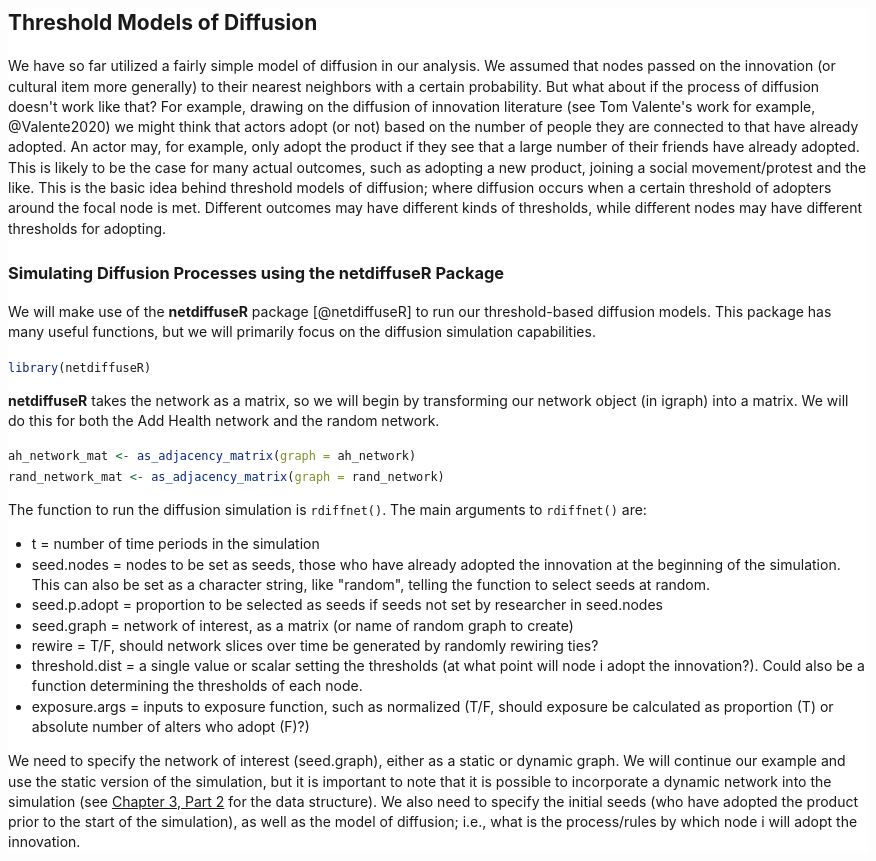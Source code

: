 ## Threshold Models of Diffusion 
We have so far utilized a fairly simple model of diffusion in our analysis. We assumed that nodes passed on the innovation (or cultural item more generally) to their nearest neighbors with a certain probability. But what about if the process of diffusion doesn't work like that? For example, drawing on the diffusion of innovation literature (see Tom Valente's work for example, @Valente2020) we might think that actors adopt (or not) based on the number of people they are connected to that have already adopted. An actor may, for example, only adopt the product if they see that a large number of their friends have already adopted. This is likely to be the case for many actual outcomes, such as adopting a new product, joining a social movement/protest and the like. This is the basic idea behind threshold models of diffusion; where diffusion occurs when a certain threshold of adopters around the focal node is met. Different outcomes may have different kinds of thresholds, while different nodes may have different thresholds for adopting. 

### Simulating Diffusion Processes using the netdiffuseR Package
We will make use of the **netdiffuseR** package [@netdiffuseR] to run our threshold-based diffusion models. This package has many useful functions, but we will primarily focus on the diffusion simulation capabilities. 


```r
library(netdiffuseR)
```

**netdiffuseR** takes the network as a matrix, so we will begin by transforming our network object (in igraph) into a matrix. We will do this for both the Add Health network and the random network. 


```r
ah_network_mat <- as_adjacency_matrix(graph = ah_network)
rand_network_mat <- as_adjacency_matrix(graph = rand_network)
```

The function to run the diffusion simulation is `rdiffnet()`. The main arguments to `rdiffnet()` are:

- t = number of time periods in the simulation
- seed.nodes = nodes to be set as seeds, those who have already adopted the innovation at the beginning of the simulation. This can also be set as a character string, like "random", telling the function to select seeds at random.
- seed.p.adopt = proportion to be selected as seeds if seeds not set by researcher in seed.nodes
- seed.graph = network of interest, as a matrix (or name of random graph to create)
- rewire = T/F, should network slices over time be generated by randomly rewiring ties? 
- threshold.dist = a single value or scalar setting the thresholds (at what point will node i adopt the innovation?). Could also be a function determining the thresholds of each node. 
- exposure.args = inputs to exposure function, such as normalized (T/F, should exposure be calculated as proportion (T) or absolute number of alters who adopt (F)?)

We need to specify the network of interest (seed.graph), either as a static or dynamic graph. We will continue our example and use the static version of the simulation, but it is important to note that it is possible to incorporate a dynamic network into the simulation (see [Chapter 3, Part 2](#ch3-Dynamic-Network-Data-R) for the data structure). We also need to specify the initial seeds (who have adopted the product prior to the start of the simulation), as well as the model of diffusion; i.e., what is the process/rules by which node i will adopt the innovation.
